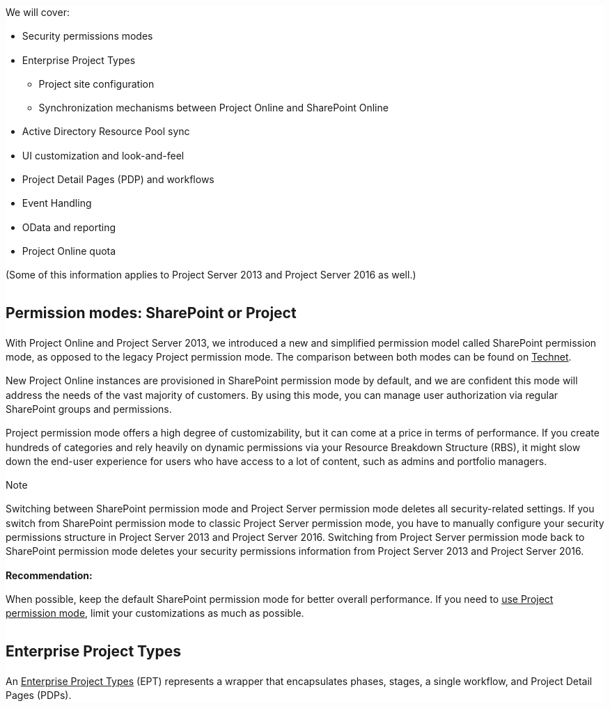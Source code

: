 We will cover:
  
- Security permissions modes
    
- Enterprise Project Types
    
  - Project site configuration
    
  - Synchronization mechanisms between Project Online and SharePoint Online
    
- Active Directory Resource Pool sync﻿
    
- UI customization and look-and-feel
    
- Project Detail Pages (PDP) and workflows

- Event Handling
    
- OData and reporting
    
- Project Online quota
    
(Some of this information applies to Project Server 2013 and Project Server 2016 as well.)
  
## Permission modes: SharePoint or Project

With Project Online and Project Server 2013, we introduced a new and simplified permission model called SharePoint permission mode, as opposed to the legacy Project permission mode. The comparison between both modes can be found on [Technet](/project/plan-user-access-in-project-server).
  
New Project Online instances are provisioned in SharePoint permission mode by default, and we are confident this mode will address the needs of the vast majority of customers. By using this mode, you can manage user authorization via regular SharePoint groups and permissions.
  
Project permission mode offers a high degree of customizability, but it can come at a price in terms of performance. If you create hundreds of categories and rely heavily on dynamic permissions via your Resource Breakdown Structure (RBS), it might slow down the end-user experience for users who have access to a lot of content, such as admins and portfolio managers.
  
> [!NOTE]
> Switching between SharePoint permission mode and Project Server permission mode deletes all security-related settings. If you switch from SharePoint permission mode to classic Project Server permission mode, you have to manually configure your security permissions structure in Project Server 2013 and Project Server 2016. Switching from Project Server permission mode back to SharePoint permission mode deletes your security permissions information from Project Server 2013 and Project Server 2016. 
  
 **Recommendation:**
  
When possible, keep the default SharePoint permission mode for better overall performance. If you need to [use Project permission mode](change-permission-management-in-project-online.md), limit your customizations as much as possible.
  
## Enterprise Project Types

An [Enterprise Project Types](https://support.office.com/article/c576de02-a25c-4ea1-9de6-02be44dbb0a6) (EPT) represents a wrapper that encapsulates phases, stages, a single workflow, and Project Detail Pages (PDPs). 
  